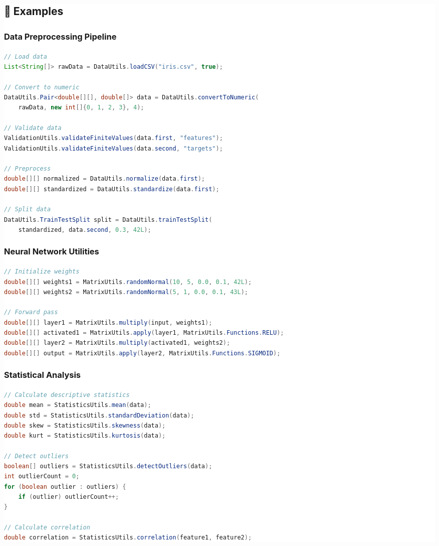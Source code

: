 ## 📖 Examples

### Data Preprocessing Pipeline
```java
// Load data
List<String[]> rawData = DataUtils.loadCSV("iris.csv", true);

// Convert to numeric
DataUtils.Pair<double[][], double[]> data = DataUtils.convertToNumeric(
    rawData, new int[]{0, 1, 2, 3}, 4);

// Validate data
ValidationUtils.validateFiniteValues(data.first, "features");
ValidationUtils.validateFiniteValues(data.second, "targets");

// Preprocess
double[][] normalized = DataUtils.normalize(data.first);
double[][] standardized = DataUtils.standardize(data.first);

// Split data
DataUtils.TrainTestSplit split = DataUtils.trainTestSplit(
    standardized, data.second, 0.3, 42L);
```

### Neural Network Utilities
```java
// Initialize weights
double[][] weights1 = MatrixUtils.randomNormal(10, 5, 0.0, 0.1, 42L);
double[][] weights2 = MatrixUtils.randomNormal(5, 1, 0.0, 0.1, 43L);

// Forward pass
double[][] layer1 = MatrixUtils.multiply(input, weights1);
double[][] activated1 = MatrixUtils.apply(layer1, MatrixUtils.Functions.RELU);
double[][] layer2 = MatrixUtils.multiply(activated1, weights2);
double[][] output = MatrixUtils.apply(layer2, MatrixUtils.Functions.SIGMOID);
```

### Statistical Analysis
```java
// Calculate descriptive statistics
double mean = StatisticsUtils.mean(data);
double std = StatisticsUtils.standardDeviation(data);
double skew = StatisticsUtils.skewness(data);
double kurt = StatisticsUtils.kurtosis(data);

// Detect outliers
boolean[] outliers = StatisticsUtils.detectOutliers(data);
int outlierCount = 0;
for (boolean outlier : outliers) {
    if (outlier) outlierCount++;
}

// Calculate correlation
double correlation = StatisticsUtils.correlation(feature1, feature2);
```
